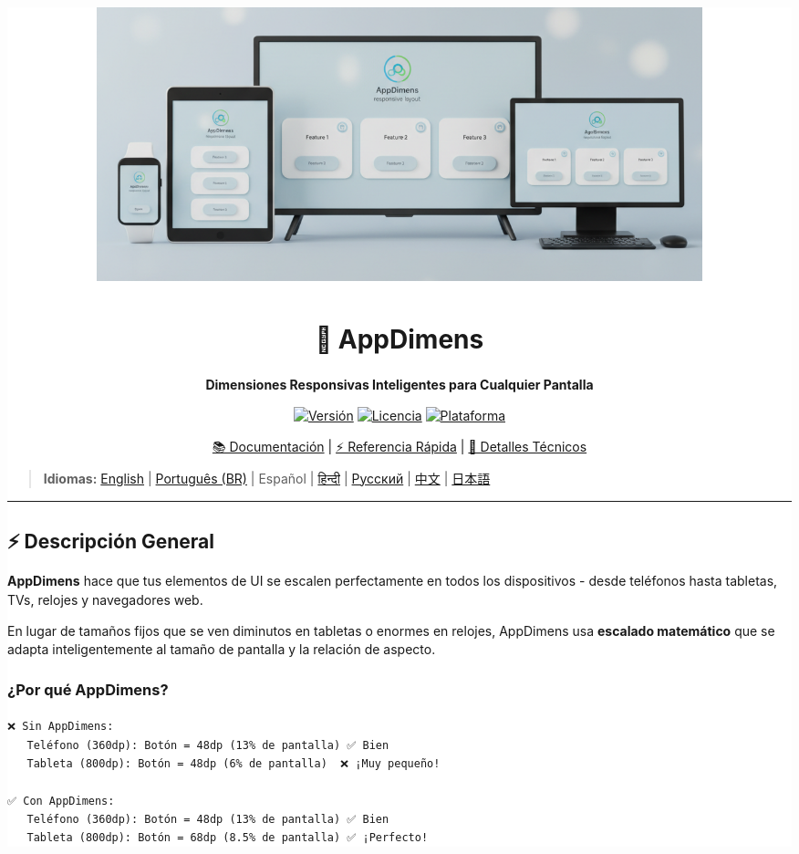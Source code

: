 <div align="center"><img src="../../IMAGES/image_sample_devices.png" alt="AppDimens - Diseño Responsivo en Todos los Dispositivos" height="300"/>
<h1>📐 AppDimens</h1>
<p><strong>Dimensiones Responsivas Inteligentes para Cualquier Pantalla</strong></p>

[![Versión](https://img.shields.io/badge/version-1.0.8-blue.svg)](https://github.com/bodenberg/appdimens/releases)
[![Licencia](https://img.shields.io/badge/license-Apache%202.0-green.svg)](LICENSE)
[![Plataforma](https://img.shields.io/badge/platform-Android%20%7C%20iOS%20%7C%20Flutter%20%7C%20RN%20%7C%20Web-orange.svg)](https://github.com/bodenberg/appdimens)

[📚 Documentación](../../DOCS/README.md) | [⚡ Referencia Rápida](DOCS_QUICK_REFERENCE.md) | [🔬 Detalles Técnicos](COMPREHENSIVE_TECHNICAL_GUIDE.md)

</div>

> **Idiomas:** [English](../../README.md) | [Português (BR)](../pt-BR/README.md) | Español | [हिन्दी](../hi/README.md) | [Русский](../ru/README.md) | [中文](../zh/README.md) | [日本語](../ja/README.md)

---

## ⚡ Descripción General

**AppDimens** hace que tus elementos de UI se escalen perfectamente en todos los dispositivos - desde teléfonos hasta tabletas, TVs, relojes y navegadores web.

En lugar de tamaños fijos que se ven diminutos en tabletas o enormes en relojes, AppDimens usa **escalado matemático** que se adapta inteligentemente al tamaño de pantalla y la relación de aspecto.

### ¿Por qué AppDimens?

```
❌ Sin AppDimens:
   Teléfono (360dp): Botón = 48dp (13% de pantalla) ✅ Bien
   Tableta (800dp): Botón = 48dp (6% de pantalla)  ❌ ¡Muy pequeño!

✅ Con AppDimens:
   Teléfono (360dp): Botón = 48dp (13% de pantalla) ✅ Bien
   Tableta (800dp): Botón = 68dp (8.5% de pantalla) ✅ ¡Perfecto!
```
